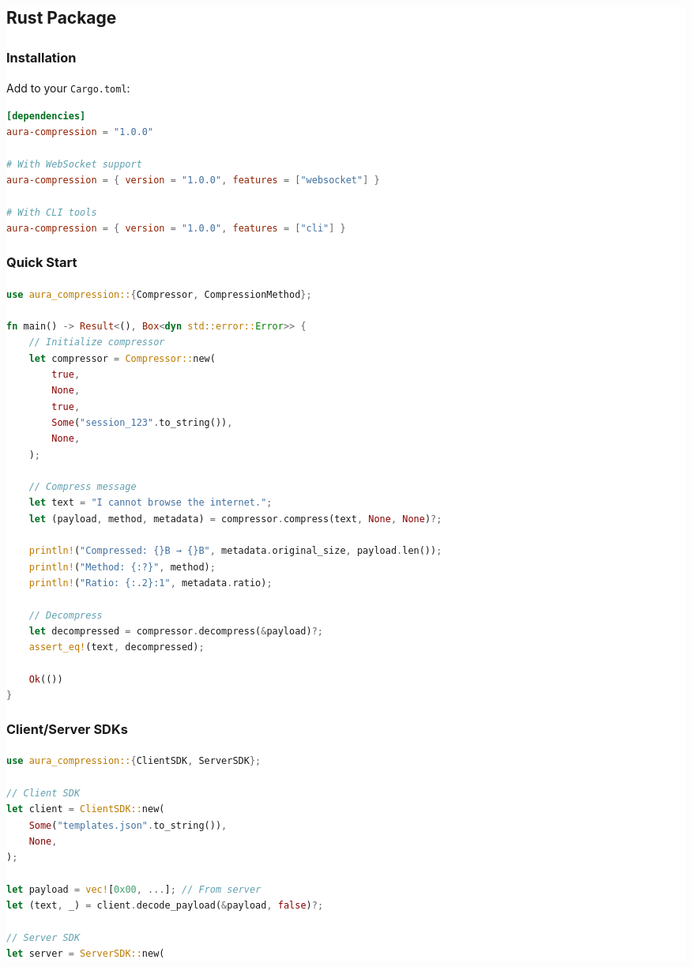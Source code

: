 
## Rust Package

### Installation

Add to your `Cargo.toml`:

```toml
[dependencies]
aura-compression = "1.0.0"

# With WebSocket support
aura-compression = { version = "1.0.0", features = ["websocket"] }

# With CLI tools
aura-compression = { version = "1.0.0", features = ["cli"] }
```

### Quick Start

```rust
use aura_compression::{Compressor, CompressionMethod};

fn main() -> Result<(), Box<dyn std::error::Error>> {
    // Initialize compressor
    let compressor = Compressor::new(
        true,
        None,
        true,
        Some("session_123".to_string()),
        None,
    );

    // Compress message
    let text = "I cannot browse the internet.";
    let (payload, method, metadata) = compressor.compress(text, None, None)?;

    println!("Compressed: {}B → {}B", metadata.original_size, payload.len());
    println!("Method: {:?}", method);
    println!("Ratio: {:.2}:1", metadata.ratio);

    // Decompress
    let decompressed = compressor.decompress(&payload)?;
    assert_eq!(text, decompressed);

    Ok(())
}
```

### Client/Server SDKs

```rust
use aura_compression::{ClientSDK, ServerSDK};

// Client SDK
let client = ClientSDK::new(
    Some("templates.json".to_string()),
    None,
);

let payload = vec![0x00, ...]; // From server
let (text, _) = client.decode_payload(&payload, false)?;

// Server SDK
let server = ServerSDK::new(
```